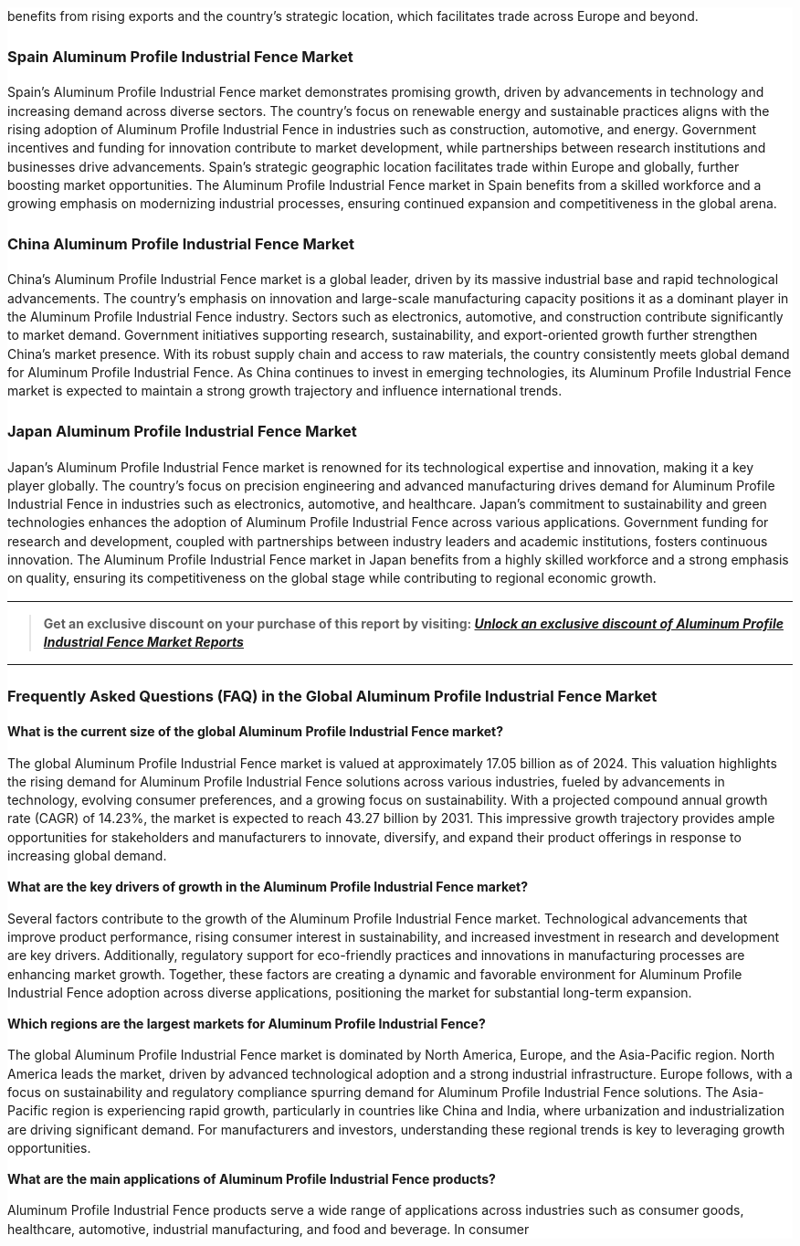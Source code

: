 benefits from rising exports and the country&rsquo;s strategic location, which facilitates trade across Europe and beyond.</p><h3>Spain Aluminum Profile Industrial Fence Market</h3><p>Spain&rsquo;s Aluminum Profile Industrial Fence market demonstrates promising growth, driven by advancements in technology and increasing demand across diverse sectors. The country&rsquo;s focus on renewable energy and sustainable practices aligns with the rising adoption of Aluminum Profile Industrial Fence in industries such as construction, automotive, and energy. Government incentives and funding for innovation contribute to market development, while partnerships between research institutions and businesses drive advancements. Spain&rsquo;s strategic geographic location facilitates trade within Europe and globally, further boosting market opportunities. The Aluminum Profile Industrial Fence market in Spain benefits from a skilled workforce and a growing emphasis on modernizing industrial processes, ensuring continued expansion and competitiveness in the global arena.</p><h3>China Aluminum Profile Industrial Fence Market</h3><p>China&rsquo;s Aluminum Profile Industrial Fence market is a global leader, driven by its massive industrial base and rapid technological advancements. The country&rsquo;s emphasis on innovation and large-scale manufacturing capacity positions it as a dominant player in the Aluminum Profile Industrial Fence industry. Sectors such as electronics, automotive, and construction contribute significantly to market demand. Government initiatives supporting research, sustainability, and export-oriented growth further strengthen China&rsquo;s market presence. With its robust supply chain and access to raw materials, the country consistently meets global demand for Aluminum Profile Industrial Fence. As China continues to invest in emerging technologies, its Aluminum Profile Industrial Fence market is expected to maintain a strong growth trajectory and influence international trends.</p><h3>Japan Aluminum Profile Industrial Fence Market</h3><p>Japan&rsquo;s Aluminum Profile Industrial Fence market is renowned for its technological expertise and innovation, making it a key player globally. The country&rsquo;s focus on precision engineering and advanced manufacturing drives demand for Aluminum Profile Industrial Fence in industries such as electronics, automotive, and healthcare. Japan&rsquo;s commitment to sustainability and green technologies enhances the adoption of Aluminum Profile Industrial Fence across various applications. Government funding for research and development, coupled with partnerships between industry leaders and academic institutions, fosters continuous innovation. The Aluminum Profile Industrial Fence market in Japan benefits from a highly skilled workforce and a strong emphasis on quality, ensuring its competitiveness on the global stage while contributing to regional economic growth.</p><hr /><blockquote><p><strong>Get an exclusive discount on your purchase of this report by visiting: <em><a href="://marketresearchpulse.com/ask-for-discount/99512?utm_source=Github&amp;utm_medium=022">Unlock an exclusive discount of Aluminum Profile Industrial Fence Market Reports</a></em>&nbsp;</strong></p></blockquote><hr /><h3>Frequently Asked Questions (FAQ) in the Global Aluminum Profile Industrial Fence Market</h3><p><strong>What is the current size of the global Aluminum Profile Industrial Fence market?</strong></p><p>The global Aluminum Profile Industrial Fence market is valued at approximately 17.05 billion as of 2024. This valuation highlights the rising demand for Aluminum Profile Industrial Fence solutions across various industries, fueled by advancements in technology, evolving consumer preferences, and a growing focus on sustainability. With a projected compound annual growth rate (CAGR) of 14.23%, the market is expected to reach 43.27 billion by 2031. This impressive growth trajectory provides ample opportunities for stakeholders and manufacturers to innovate, diversify, and expand their product offerings in response to increasing global demand.</p><p><strong>What are the key drivers of growth in the Aluminum Profile Industrial Fence market?</strong></p><p>Several factors contribute to the growth of the Aluminum Profile Industrial Fence market. Technological advancements that improve product performance, rising consumer interest in sustainability, and increased investment in research and development are key drivers. Additionally, regulatory support for eco-friendly practices and innovations in manufacturing processes are enhancing market growth. Together, these factors are creating a dynamic and favorable environment for Aluminum Profile Industrial Fence adoption across diverse applications, positioning the market for substantial long-term expansion.</p><p><strong>Which regions are the largest markets for Aluminum Profile Industrial Fence?</strong></p><p>The global Aluminum Profile Industrial Fence market is dominated by North America, Europe, and the Asia-Pacific region. North America leads the market, driven by advanced technological adoption and a strong industrial infrastructure. Europe follows, with a focus on sustainability and regulatory compliance spurring demand for Aluminum Profile Industrial Fence solutions. The Asia-Pacific region is experiencing rapid growth, particularly in countries like China and India, where urbanization and industrialization are driving significant demand. For manufacturers and investors, understanding these regional trends is key to leveraging growth opportunities.</p><p><strong>What are the main applications of Aluminum Profile Industrial Fence products?</strong></p><p>Aluminum Profile Industrial Fence products serve a wide range of applications across industries such as consumer goods, healthcare, automotive, industrial manufacturing, and food and beverage. In consumer